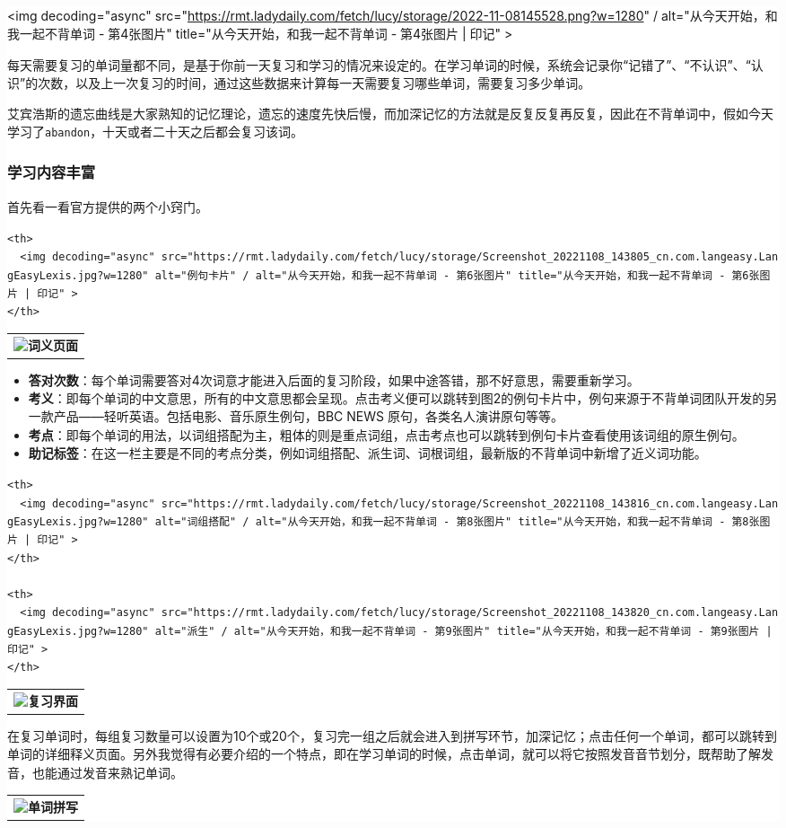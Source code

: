 <img decoding="async" src="https://rmt.ladydaily.com/fetch/lucy/storage/2022-11-08145528.png?w=1280" / alt="从今天开始，和我一起不背单词 - 第4张图片" title="从今天开始，和我一起不背单词 - 第4张图片 | 印记" >

每天需要复习的单词量都不同，是基于你前一天复习和学习的情况来设定的。在学习单词的时候，系统会记录你“记错了”、“不认识”、“认识”的次数，以及上一次复习的时间，通过这些数据来计算每一天需要复习哪些单词，需要复习多少单词。

艾宾浩斯的遗忘曲线是大家熟知的记忆理论，遗忘的速度先快后慢，而加深记忆的方法就是反复反复再反复，因此在不背单词中，假如今天学习了`abandon`，十天或者二十天之后都会复习该词。

### 学习内容丰富

首先看一看官方提供的两个小窍门。

<table>
  <tr>
    <th>
      <img decoding="async" src="https://rmt.ladydaily.com/fetch/lucy/storage/Screenshot_20221108_143803_cn.com.langeasy.LangEasyLexis.jpg?w=1280" alt="词义页面" / alt="从今天开始，和我一起不背单词 - 第5张图片" title="从今天开始，和我一起不背单词 - 第5张图片 | 印记" >
    </th>
    
    <th>
      <img decoding="async" src="https://rmt.ladydaily.com/fetch/lucy/storage/Screenshot_20221108_143805_cn.com.langeasy.LangEasyLexis.jpg?w=1280" alt="例句卡片" / alt="从今天开始，和我一起不背单词 - 第6张图片" title="从今天开始，和我一起不背单词 - 第6张图片 | 印记" >
    </th>
  </tr>
</table>

  * **答对次数**：每个单词需要答对4次词意才能进入后面的复习阶段，如果中途答错，那不好意思，需要重新学习。
  * **考义**：即每个单词的中文意思，所有的中文意思都会呈现。点击考义便可以跳转到图2的例句卡片中，例句来源于不背单词团队开发的另一款产品——轻听英语。包括电影、音乐原生例句，BBC NEWS 原句，各类名人演讲原句等等。
  * **考点**：即每个单词的用法，以词组搭配为主，粗体的则是重点词组，点击考点也可以跳转到例句卡片查看使用该词组的原生例句。
  * **助记标签**：在这一栏主要是不同的考点分类，例如词组搭配、派生词、词根词组，最新版的不背单词中新增了近义词功能。

<table>
  <tr>
    <th>
      <img decoding="async" src="https://rmt.ladydaily.com/fetch/lucy/storage/Screenshot_20221108_143811_cn.com.langeasy.LangEasyLexis.jpg?w=1280" alt="复习界面" / alt="从今天开始，和我一起不背单词 - 第7张图片" title="从今天开始，和我一起不背单词 - 第7张图片 | 印记" >
    </th>
    
    <th>
      <img decoding="async" src="https://rmt.ladydaily.com/fetch/lucy/storage/Screenshot_20221108_143816_cn.com.langeasy.LangEasyLexis.jpg?w=1280" alt="词组搭配" / alt="从今天开始，和我一起不背单词 - 第8张图片" title="从今天开始，和我一起不背单词 - 第8张图片 | 印记" >
    </th>
    
    <th>
      <img decoding="async" src="https://rmt.ladydaily.com/fetch/lucy/storage/Screenshot_20221108_143820_cn.com.langeasy.LangEasyLexis.jpg?w=1280" alt="派生" / alt="从今天开始，和我一起不背单词 - 第9张图片" title="从今天开始，和我一起不背单词 - 第9张图片 | 印记" >
    </th>
  </tr>
</table>

在复习单词时，每组复习数量可以设置为10个或20个，复习完一组之后就会进入到拼写环节，加深记忆；点击任何一个单词，都可以跳转到单词的详细释义页面。另外我觉得有必要介绍的一个特点，即在学习单词的时候，点击单词，就可以将它按照发音音节划分，既帮助了解发音，也能通过发音来熟记单词。

<table>
  <tr>
    <th>
      <img decoding="async" src="https://rmt.ladydaily.com/fetch/lucy/storage/Screenshot_20221108_143926_cn.com.langeasy.LangEasyLexis.jpg?w=1280" alt="单词拼写" / alt="从今天开始，和我一起不背单词 - 第10张图片" title="从今天开始，和我一起不背单词 - 第10张图片 | 印记" >
    </th>
    